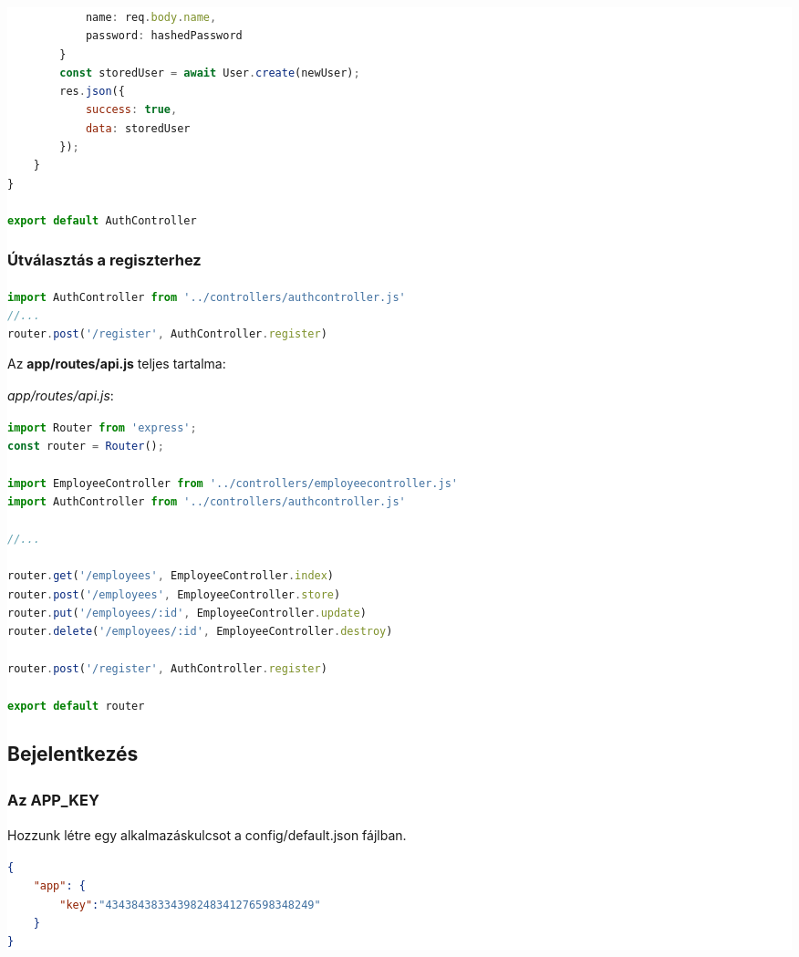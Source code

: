 ```javascript
            name: req.body.name,
            password: hashedPassword
        }
        const storedUser = await User.create(newUser);
        res.json({ 
            success: true,
            data: storedUser
        });
    }
}

export default AuthController

```

### Útválasztás a regiszterhez

```javascript
import AuthController from '../controllers/authcontroller.js'
//...
router.post('/register', AuthController.register)
```

Az **app/routes/api.js** teljes tartalma:

_app/routes/api.js_:

```javascript
import Router from 'express';
const router = Router();

import EmployeeController from '../controllers/employeecontroller.js'
import AuthController from '../controllers/authcontroller.js'

//...

router.get('/employees', EmployeeController.index)
router.post('/employees', EmployeeController.store)
router.put('/employees/:id', EmployeeController.update)
router.delete('/employees/:id', EmployeeController.destroy)
 
router.post('/register', AuthController.register)
 
export default router
```

## Bejelentkezés

### Az APP_KEY

Hozzunk létre egy alkalmazáskulcsot a config/default.json fájlban.

```json
{
    "app": {
        "key":"43438438334398248341276598348249"
    }    
}
```
